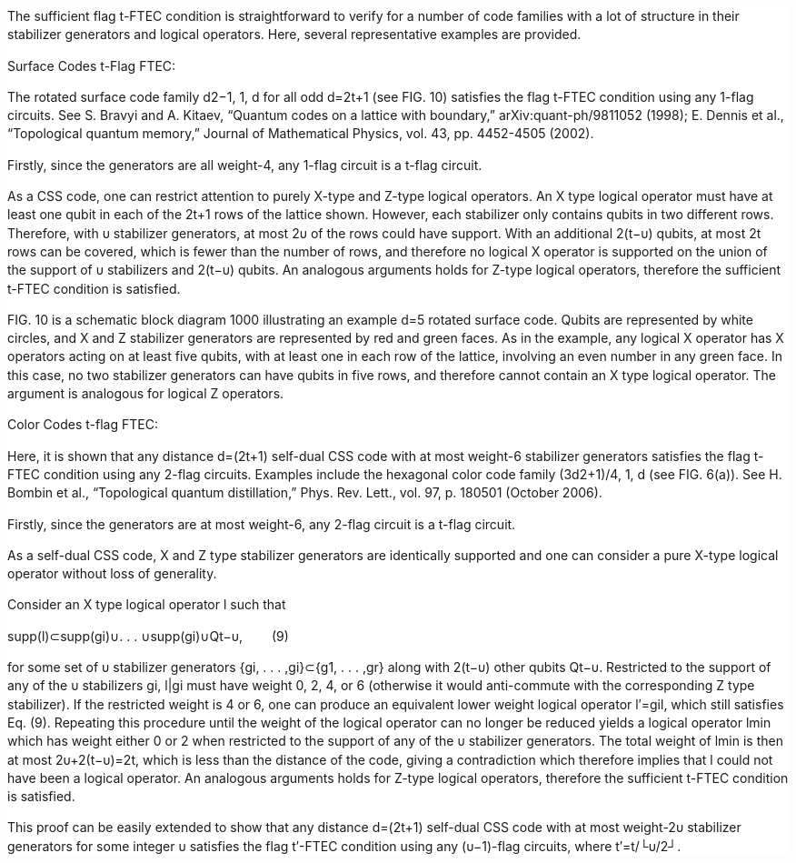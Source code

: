 The sufficient flag t-FTEC condition is straightforward to verify for a number of code families with a lot of structure in their stabilizer generators and logical operators. Here, several representative examples are provided.

Surface Codes t-Flag FTEC:

The rotated surface code family d2−1, 1, d for all odd d=2t+1 (see FIG. 10) satisfies the flag t-FTEC condition using any 1-flag circuits. See S. Bravyi and A. Kitaev, “Quantum codes on a lattice with boundary,” arXiv:quant-ph/9811052 (1998); E. Dennis et al., “Topological quantum memory,” Journal of Mathematical Physics, vol. 43, pp. 4452-4505 (2002).

Firstly, since the generators are all weight-4, any 1-flag circuit is a t-flag circuit.

As a CSS code, one can restrict attention to purely X-type and Z-type logical operators. An X type logical operator must have at least one qubit in each of the 2t+1 rows of the lattice shown. However, each stabilizer only contains qubits in two different rows. Therefore, with υ stabilizer generators, at most 2υ of the rows could have support. With an additional 2(t−υ) qubits, at most 2t rows can be covered, which is fewer than the number of rows, and therefore no logical X operator is supported on the union of the support of υ stabilizers and 2(t−υ) qubits. An analogous arguments holds for Z-type logical operators, therefore the sufficient t-FTEC condition is satisfied.

FIG. 10 is a schematic block diagram 1000 illustrating an example d=5 rotated surface code. Qubits are represented by white circles, and X and Z stabilizer generators are represented by red and green faces. As in the example, any logical X operator has X operators acting on at least five qubits, with at least one in each row of the lattice, involving an even number in any green face. In this case, no two stabilizer generators can have qubits in five rows, and therefore cannot contain an X type logical operator. The argument is analogous for logical Z operators.

Color Codes t-flag FTEC:

Here, it is shown that any distance d=(2t+1) self-dual CSS code with at most weight-6 stabilizer generators satisfies the flag t-FTEC condition using any 2-flag circuits. Examples include the hexagonal color code family (3d2+1)/4, 1, d (see FIG. 6(a)). See H. Bombin et al., “Topological quantum distillation,” Phys. Rev. Lett., vol. 97, p. 180501 (October 2006).

Firstly, since the generators are at most weight-6, any 2-flag circuit is a t-flag circuit.

As a self-dual CSS code, X and Z type stabilizer generators are identically supported and one can consider a pure X-type logical operator without loss of generality.

Consider an X type logical operator l such that

supp(l)⊂supp(gi)∪. . . ∪supp(gi)∪Qt−υ,   (9)

for some set of υ stabilizer generators {gi, . . . ,gi}⊂{g1, . . . ,gr} along with 2(t−υ) other qubits Qt−υ. Restricted to the support of any of the υ stabilizers gi, l|gi must have weight 0, 2, 4, or 6 (otherwise it would anti-commute with the corresponding Z type stabilizer). If the restricted weight is 4 or 6, one can produce an equivalent lower weight logical operator l′=gil, which still satisfies Eq. (9). Repeating this procedure until the weight of the logical operator can no longer be reduced yields a logical operator lmin which has weight either 0 or 2 when restricted to the support of any of the υ stabilizer generators. The total weight of lmin is then at most 2υ+2(t−υ)=2t, which is less than the distance of the code, giving a contradiction which therefore implies that l could not have been a logical operator. An analogous arguments holds for Z-type logical operators, therefore the sufficient t-FTEC condition is satisfied.

This proof can be easily extended to show that any distance d=(2t+1) self-dual CSS code with at most weight-2υ stabilizer generators for some integer υ satisfies the flag t′-FTEC condition using any (υ−1)-flag circuits, where t′=t/└υ/2┘.
